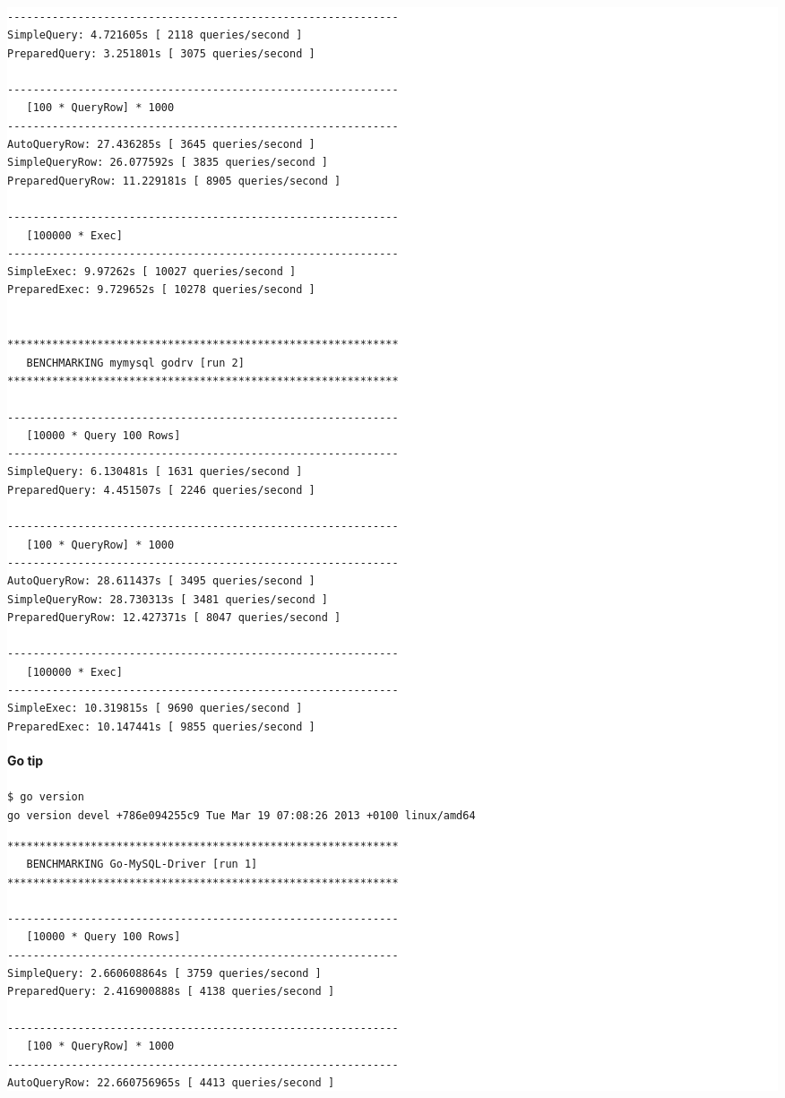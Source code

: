 ```
-------------------------------------------------------------
SimpleQuery: 4.721605s [ 2118 queries/second ]
PreparedQuery: 3.251801s [ 3075 queries/second ]

-------------------------------------------------------------
   [100 * QueryRow] * 1000
-------------------------------------------------------------
AutoQueryRow: 27.436285s [ 3645 queries/second ]
SimpleQueryRow: 26.077592s [ 3835 queries/second ]
PreparedQueryRow: 11.229181s [ 8905 queries/second ]

-------------------------------------------------------------
   [100000 * Exec]
-------------------------------------------------------------
SimpleExec: 9.97262s [ 10027 queries/second ]
PreparedExec: 9.729652s [ 10278 queries/second ]


*************************************************************
   BENCHMARKING mymysql godrv [run 2]
*************************************************************

-------------------------------------------------------------
   [10000 * Query 100 Rows]
-------------------------------------------------------------
SimpleQuery: 6.130481s [ 1631 queries/second ]
PreparedQuery: 4.451507s [ 2246 queries/second ]

-------------------------------------------------------------
   [100 * QueryRow] * 1000
-------------------------------------------------------------
AutoQueryRow: 28.611437s [ 3495 queries/second ]
SimpleQueryRow: 28.730313s [ 3481 queries/second ]
PreparedQueryRow: 12.427371s [ 8047 queries/second ]

-------------------------------------------------------------
   [100000 * Exec]
-------------------------------------------------------------
SimpleExec: 10.319815s [ 9690 queries/second ]
PreparedExec: 10.147441s [ 9855 queries/second ]
```


#### Go tip
```
$ go version
go version devel +786e094255c9 Tue Mar 19 07:08:26 2013 +0100 linux/amd64
```

```
*************************************************************
   BENCHMARKING Go-MySQL-Driver [run 1]
*************************************************************

-------------------------------------------------------------
   [10000 * Query 100 Rows]
-------------------------------------------------------------
SimpleQuery: 2.660608864s [ 3759 queries/second ]
PreparedQuery: 2.416900888s [ 4138 queries/second ]

-------------------------------------------------------------
   [100 * QueryRow] * 1000
-------------------------------------------------------------
AutoQueryRow: 22.660756965s [ 4413 queries/second ]
```